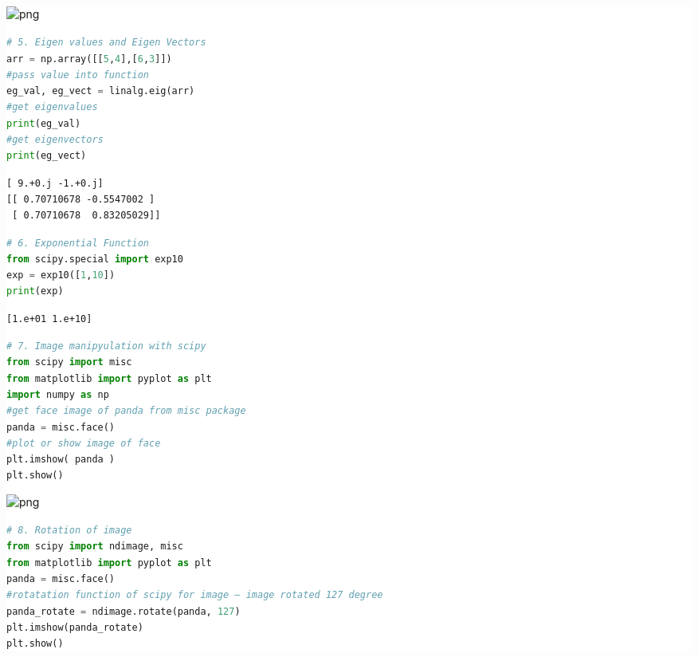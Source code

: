 
![png](scipy-notes_4_0.png)



```python
# 5. Eigen values and Eigen Vectors
arr = np.array([[5,4],[6,3]])
#pass value into function
eg_val, eg_vect = linalg.eig(arr)
#get eigenvalues
print(eg_val)
#get eigenvectors
print(eg_vect)
```

    [ 9.+0.j -1.+0.j]
    [[ 0.70710678 -0.5547002 ]
     [ 0.70710678  0.83205029]]



```python
# 6. Exponential Function
from scipy.special import exp10
exp = exp10([1,10])
print(exp)
```

    [1.e+01 1.e+10]



```python
# 7. Image manipyulation with scipy
from scipy import misc
from matplotlib import pyplot as plt
import numpy as np
#get face image of panda from misc package
panda = misc.face()
#plot or show image of face
plt.imshow( panda )
plt.show()

```


![png](scipy-notes_7_0.png)



```python
# 8. Rotation of image 
from scipy import ndimage, misc
from matplotlib import pyplot as plt
panda = misc.face()
#rotatation function of scipy for image – image rotated 127 degree
panda_rotate = ndimage.rotate(panda, 127)
plt.imshow(panda_rotate)
plt.show()
```
